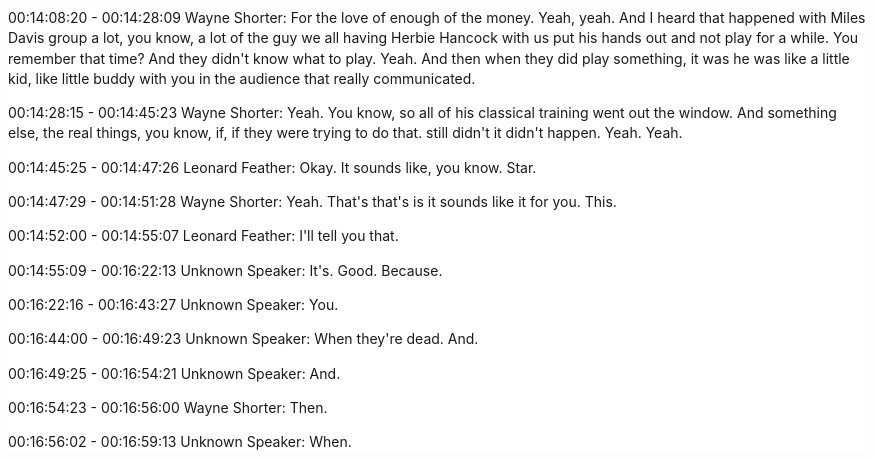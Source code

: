 
00:14:08:20 - 00:14:28:09
Wayne Shorter:
For the love of enough of the money. Yeah, yeah. And I heard that happened with Miles Davis group a lot, you know, a lot of the guy we all having Herbie Hancock with us put his hands out and not play for a while. You remember that time? And they didn't know what to play. Yeah. And then when they did play something, it was he was like a little kid, like little buddy with you in the audience that really communicated.


00:14:28:15 - 00:14:45:23
Wayne Shorter:
Yeah. You know, so all of his classical training went out the window. And something else, the real things, you know, if, if they were trying to do that. still didn't it didn't happen. Yeah. Yeah.


00:14:45:25 - 00:14:47:26
Leonard Feather:
Okay. It sounds like, you know. Star.


00:14:47:29 - 00:14:51:28
Wayne Shorter:
Yeah. That's that's is it sounds like it for you. This.


00:14:52:00 - 00:14:55:07
Leonard Feather:
I'll tell you that.


00:14:55:09 - 00:16:22:13
Unknown Speaker:
It's. Good. Because.


00:16:22:16 - 00:16:43:27
Unknown Speaker:
You.


00:16:44:00 - 00:16:49:23
Unknown Speaker:
When they're dead. And.


00:16:49:25 - 00:16:54:21
Unknown Speaker:
And.


00:16:54:23 - 00:16:56:00
Wayne Shorter:
Then.


00:16:56:02 - 00:16:59:13
Unknown Speaker:
When.

